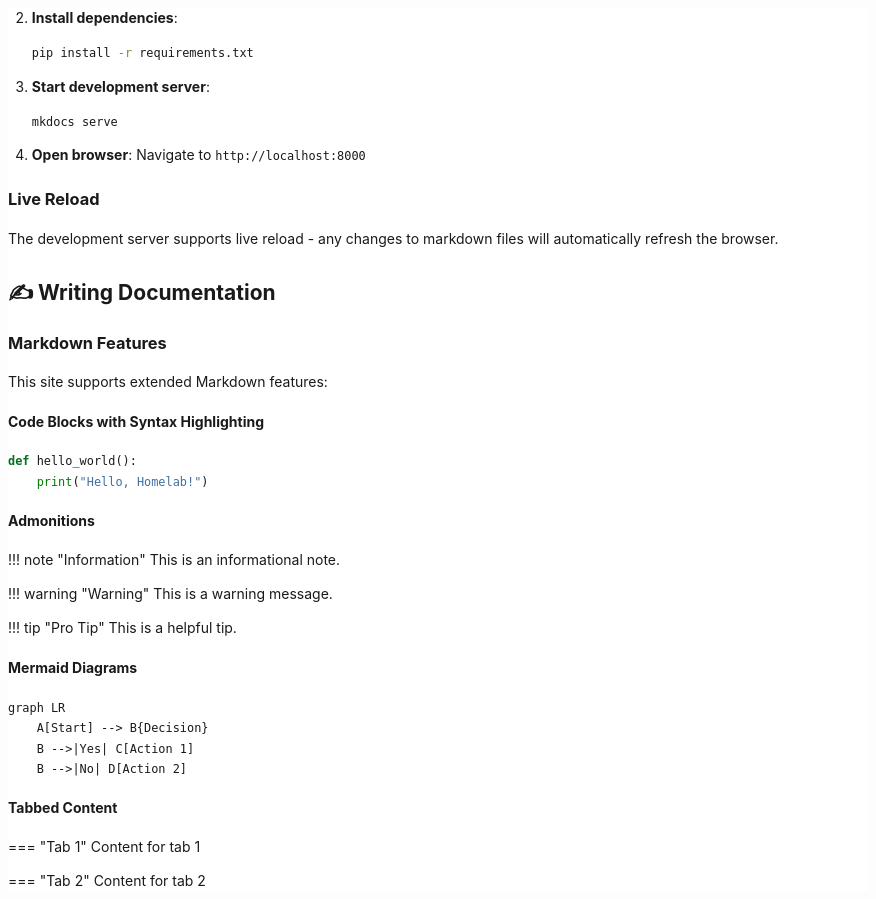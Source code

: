 2. **Install dependencies**:
   ```bash
   pip install -r requirements.txt
   ```

3. **Start development server**:
   ```bash
   mkdocs serve
   ```

4. **Open browser**: Navigate to `http://localhost:8000`

### Live Reload

The development server supports live reload - any changes to markdown files will automatically refresh the browser.

## ✍️ Writing Documentation

### Markdown Features

This site supports extended Markdown features:

#### Code Blocks with Syntax Highlighting

```python
def hello_world():
    print("Hello, Homelab!")
```

#### Admonitions

!!! note "Information"
    This is an informational note.

!!! warning "Warning"
    This is a warning message.

!!! tip "Pro Tip"
    This is a helpful tip.

#### Mermaid Diagrams

```mermaid
graph LR
    A[Start] --> B{Decision}
    B -->|Yes| C[Action 1]
    B -->|No| D[Action 2]
```

#### Tabbed Content

=== "Tab 1"
    Content for tab 1

=== "Tab 2"
    Content for tab 2
